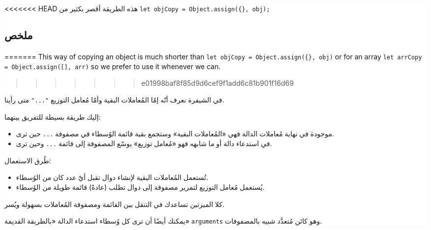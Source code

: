 <<<<<<< HEAD
هذه الطريقة أقصر بكثير من `let objCopy = Object.assign({}, obj);`


## ملخص
=======
This way of copying an object is much shorter than `let objCopy = Object.assign({}, obj)` or for an array `let arrCopy = Object.assign([], arr)` so we prefer to use it whenever we can.
>>>>>>> e01998baf8f85d9d6cef9f1add6c81b901f16d69

متى رأينا `‎"..."‎` في الشيفرة نعرف أنّه إمّا المُعاملات البقية وأمّا مُعامل التوزيع.

إليك طريقة بسيطة للتفريق بينهما:

- حين ترى `‎...‎` موجودة في نهاية مُعاملات الدالة فهي «المُعاملات البقية» وستجمع بقية قائمة الوُسطاء في مصفوفة.
- وحين ترى `‎...‎` في استدعاء دالة أو ما شابهه فهو «مُعامل توزيع» يوسّع المصفوفة إلى قائمة.

طُرق الاستعمال:

- تُستعمل المُعاملات البقية لإنشاء دوال تقبل أيّ عدد كان من الوُسطاء.
- يُستعمل مُعامل التوزيع لتمرير مصفوفة إلى دوال تطلب (عادةً) قائمة طويلة من الوُسطاء.

كلا الميزتين تساعدك في التنقل بين القائمة ومصفوفة المُعاملات بسهولة ويُسر.

يمكنك أيضًا أن ترى كل وُسطاء استدعاء الدالة «بالطريقة القديمة» `‎arguments‎` وهو كائن مُتعدَّد شبيه بالمصفوفات.


